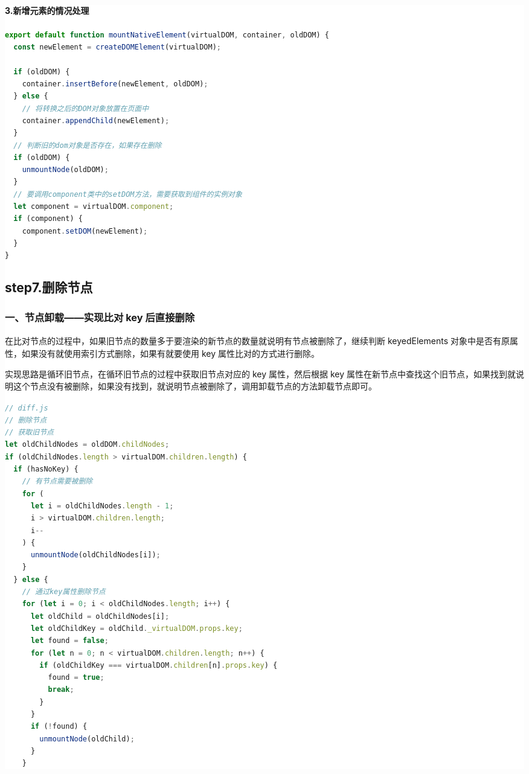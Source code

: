 #### 3.新增元素的情况处理

```javascript
export default function mountNativeElement(virtualDOM, container, oldDOM) {
  const newElement = createDOMElement(virtualDOM);

  if (oldDOM) {
    container.insertBefore(newElement, oldDOM);
  } else {
    // 将转换之后的DOM对象放置在页面中
    container.appendChild(newElement);
  }
  // 判断旧的dom对象是否存在，如果存在删除
  if (oldDOM) {
    unmountNode(oldDOM);
  }
  // 要调用component类中的setDOM方法，需要获取到组件的实例对象
  let component = virtualDOM.component;
  if (component) {
    component.setDOM(newElement);
  }
}
```

## step7.删除节点

### 一、节点卸载——实现比对 key 后直接删除

在比对节点的过程中，如果旧节点的数量多于要渲染的新节点的数量就说明有节点被删除了，继续判断 keyedElements 对象中是否有原属性，如果没有就使用索引方式删除，如果有就要使用 key 属性比对的方式进行删除。

实现思路是循环旧节点，在循环旧节点的过程中获取旧节点对应的 key 属性，然后根据 key 属性在新节点中查找这个旧节点，如果找到就说明这个节点没有被删除，如果没有找到，就说明节点被删除了，调用卸载节点的方法卸载节点即可。

```javascript
// diff.js
// 删除节点
// 获取旧节点
let oldChildNodes = oldDOM.childNodes;
if (oldChildNodes.length > virtualDOM.children.length) {
  if (hasNoKey) {
    // 有节点需要被删除
    for (
      let i = oldChildNodes.length - 1;
      i > virtualDOM.children.length;
      i--
    ) {
      unmountNode(oldChildNodes[i]);
    }
  } else {
    // 通过key属性删除节点
    for (let i = 0; i < oldChildNodes.length; i++) {
      let oldChild = oldChildNodes[i];
      let oldChildKey = oldChild._virtualDOM.props.key;
      let found = false;
      for (let n = 0; n < virtualDOM.children.length; n++) {
        if (oldChildKey === virtualDOM.children[n].props.key) {
          found = true;
          break;
        }
      }
      if (!found) {
        unmountNode(oldChild);
      }
    }
```